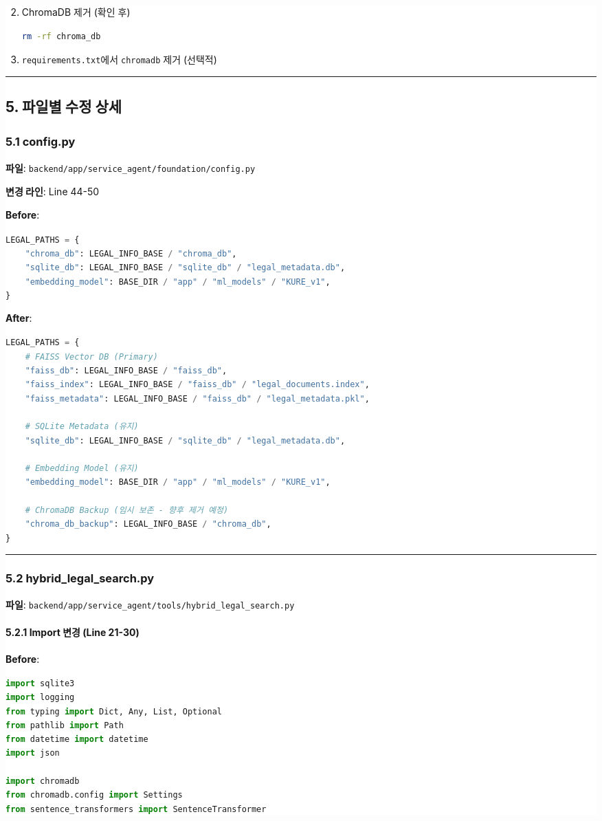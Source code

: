 2. ChromaDB 제거 (확인 후)
   ```bash
   rm -rf chroma_db
   ```

3. `requirements.txt`에서 `chromadb` 제거 (선택적)

---

## 5. 파일별 수정 상세

### 5.1 config.py

**파일**: `backend/app/service_agent/foundation/config.py`

**변경 라인**: Line 44-50

**Before**:
```python
LEGAL_PATHS = {
    "chroma_db": LEGAL_INFO_BASE / "chroma_db",
    "sqlite_db": LEGAL_INFO_BASE / "sqlite_db" / "legal_metadata.db",
    "embedding_model": BASE_DIR / "app" / "ml_models" / "KURE_v1",
}
```

**After**:
```python
LEGAL_PATHS = {
    # FAISS Vector DB (Primary)
    "faiss_db": LEGAL_INFO_BASE / "faiss_db",
    "faiss_index": LEGAL_INFO_BASE / "faiss_db" / "legal_documents.index",
    "faiss_metadata": LEGAL_INFO_BASE / "faiss_db" / "legal_metadata.pkl",

    # SQLite Metadata (유지)
    "sqlite_db": LEGAL_INFO_BASE / "sqlite_db" / "legal_metadata.db",

    # Embedding Model (유지)
    "embedding_model": BASE_DIR / "app" / "ml_models" / "KURE_v1",

    # ChromaDB Backup (임시 보존 - 향후 제거 예정)
    "chroma_db_backup": LEGAL_INFO_BASE / "chroma_db",
}
```

---

### 5.2 hybrid_legal_search.py

**파일**: `backend/app/service_agent/tools/hybrid_legal_search.py`

#### 5.2.1 Import 변경 (Line 21-30)

**Before**:
```python
import sqlite3
import logging
from typing import Dict, Any, List, Optional
from pathlib import Path
from datetime import datetime
import json

import chromadb
from chromadb.config import Settings
from sentence_transformers import SentenceTransformer
```

